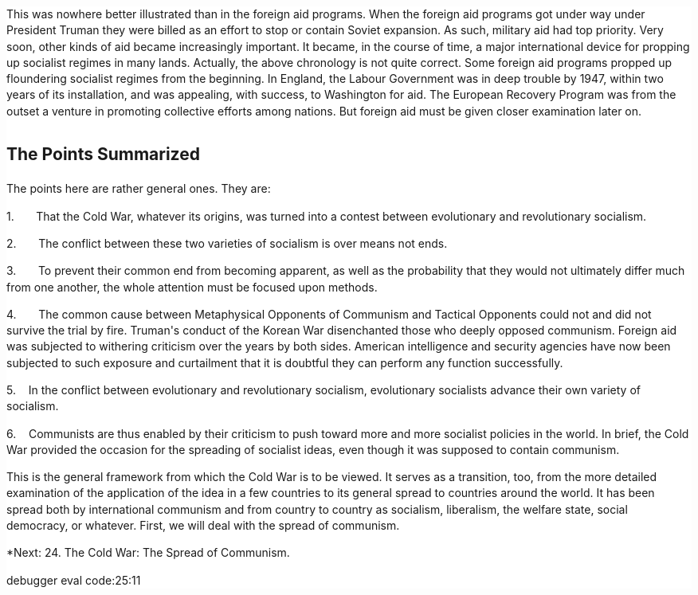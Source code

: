 This was nowhere better illustrated than in the foreign aid programs. When the foreign aid programs got under way under President Truman they were billed as an effort to stop or contain Soviet expansion. As such, military aid had top priority. Very soon, other kinds of aid became increasingly important. It became, in the course of time, a major international device for propping up socialist regimes in many lands. Actually, the above chronology is not quite correct. Some foreign aid programs propped up floundering socialist regimes from the beginning. In England, the Labour Government was in deep trouble by 1947, within two years of its installation, and was appealing, with success, to Washington for aid. The European Recovery Program was from the outset a venture in promoting collective efforts among nations. But foreign aid must be given closer examination later on.

## The Points Summarized

The points here are rather general ones. They are:

1.&nbsp;&nbsp;&nbsp;&nbsp;&nbsp;&nbsp; That the Cold War, whatever its origins, was turned into a contest between evolutionary and revolutionary socialism.

2.&nbsp;&nbsp;&nbsp;&nbsp;&nbsp;&nbsp; The conflict between these two varieties of socialism is over means not ends.

3.&nbsp;&nbsp;&nbsp;&nbsp;&nbsp;&nbsp; To prevent their common end from becoming apparent, as well as the probability that they would not ultimately differ much from one another, the whole attention must be focused upon methods.

4.&nbsp;&nbsp;&nbsp;&nbsp;&nbsp;&nbsp; The common cause between Metaphysical Opponents of Communism and Tactical Opponents could not and did not survive the trial by fire. Truman's conduct of the Korean War disenchanted those who deeply opposed communism. Foreign aid was subjected to withering criticism over the years by both sides. American intelligence and security agencies have now been subjected to such exposure and curtailment that it is doubtful they can perform any function successfully.

5.&nbsp;&nbsp;&nbsp; In the conflict between evolutionary and revolutionary socialism, evolutionary socialists advance their own variety of socialism.

6.&nbsp;&nbsp;&nbsp; Communists are thus enabled by their criticism to push toward more and more socialist policies in the world. In brief, the Cold War provided the occasion for the spreading of socialist ideas, even though it was supposed to contain communism.

This is the general framework from which the Cold War is to be viewed. It serves as a transition, too, from the more detailed examination of the application of the idea in a few countries to its general spread to countries around the world. It has been spread both by international communism and from country to country as socialism, liberalism, the welfare state, social democracy, or whatever. First, we will deal with the spread of communism.

*Next: 24. The Cold War: The Spread of Communism.</i>

debugger eval code:25:11

